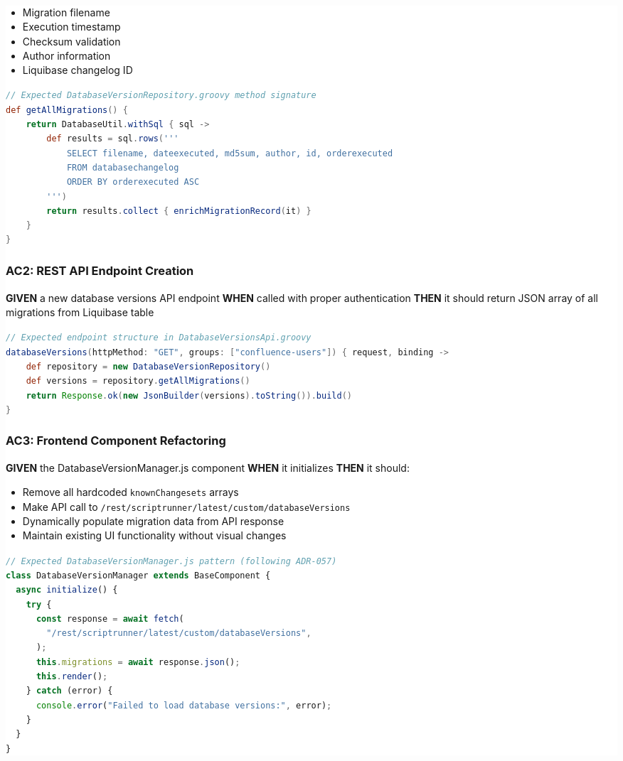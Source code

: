 - Migration filename
- Execution timestamp
- Checksum validation
- Author information
- Liquibase changelog ID

```groovy
// Expected DatabaseVersionRepository.groovy method signature
def getAllMigrations() {
    return DatabaseUtil.withSql { sql ->
        def results = sql.rows('''
            SELECT filename, dateexecuted, md5sum, author, id, orderexecuted
            FROM databasechangelog
            ORDER BY orderexecuted ASC
        ''')
        return results.collect { enrichMigrationRecord(it) }
    }
}
```

### AC2: REST API Endpoint Creation

**GIVEN** a new database versions API endpoint
**WHEN** called with proper authentication
**THEN** it should return JSON array of all migrations from Liquibase table

```groovy
// Expected endpoint structure in DatabaseVersionsApi.groovy
databaseVersions(httpMethod: "GET", groups: ["confluence-users"]) { request, binding ->
    def repository = new DatabaseVersionRepository()
    def versions = repository.getAllMigrations()
    return Response.ok(new JsonBuilder(versions).toString()).build()
}
```

### AC3: Frontend Component Refactoring

**GIVEN** the DatabaseVersionManager.js component
**WHEN** it initializes
**THEN** it should:

- Remove all hardcoded `knownChangesets` arrays
- Make API call to `/rest/scriptrunner/latest/custom/databaseVersions`
- Dynamically populate migration data from API response
- Maintain existing UI functionality without visual changes

```javascript
// Expected DatabaseVersionManager.js pattern (following ADR-057)
class DatabaseVersionManager extends BaseComponent {
  async initialize() {
    try {
      const response = await fetch(
        "/rest/scriptrunner/latest/custom/databaseVersions",
      );
      this.migrations = await response.json();
      this.render();
    } catch (error) {
      console.error("Failed to load database versions:", error);
    }
  }
}
```
